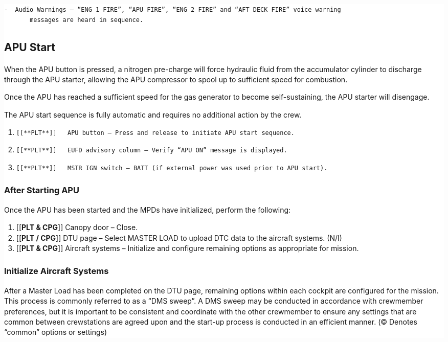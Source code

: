     -  Audio Warnings – “ENG 1 FIRE”, “APU FIRE”, “ENG 2 FIRE” and “AFT DECK FIRE” voice warning
           messages are heard in sequence.


## APU Start

When the APU button is pressed, a nitrogen pre-charge will force hydraulic fluid from the accumulator cylinder
to discharge through the APU starter, allowing the APU compressor to spool up to sufficient speed for combustion.

Once the APU has reached a sufficient speed for the gas generator to become self-sustaining, the APU starter
will disengage.

The APU start sequence is fully automatic and requires no additional action by the crew.

1.     [[**PLT**]]   APU button – Press and release to initiate APU start sequence.

2.     [[**PLT**]]   EUFD advisory column – Verify “APU ON” message is displayed.

3.     [[**PLT**]]   MSTR IGN switch – BATT (if external power was used prior to APU start).



### After Starting APU

Once the APU has been started and the MPDs have initialized, perform the following:

1.    [[**PLT & CPG**]]   Canopy door – Close.
2.    [[**PLT / CPG**]]   DTU page – Select MASTER LOAD to upload DTC data to the aircraft systems. (N/I)
3.    [[**PLT & CPG**]]   Aircraft systems – Initialize and configure remaining options as appropriate for mission.



### Initialize Aircraft Systems

After a Master Load has been completed on the DTU page, remaining options within each cockpit are configured
for the mission. This process is commonly referred to as a “DMS sweep”. A DMS sweep may be conducted in
accordance with crewmember preferences, but it is important to be consistent and coordinate with the other
crewmember to ensure any settings that are common between crewstations are agreed upon and the start-up
process is conducted in an efficient manner. (© Denotes “common” options or settings)
